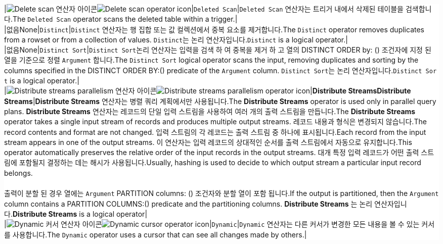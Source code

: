 |<span data-ttu-id="69bb6-301">![Delete scan 연산자 아이콘](../../2014/database-engine/media/delete-scan-32x.gif "Delete scan 연산자 아이콘")</span><span class="sxs-lookup"><span data-stu-id="69bb6-301">![Delete scan operator icon](../../2014/database-engine/media/delete-scan-32x.gif "Delete scan operator icon")</span></span>|`Deleted Scan`|<span data-ttu-id="69bb6-302">`Deleted Scan` 연산자는 트리거 내에서 삭제된 테이블을 검색합니다.</span><span class="sxs-lookup"><span data-stu-id="69bb6-302">The `Deleted Scan` operator scans the deleted table within a trigger.</span></span>|  
|<span data-ttu-id="69bb6-303">없음</span><span class="sxs-lookup"><span data-stu-id="69bb6-303">None</span></span>|`Distinct`|<span data-ttu-id="69bb6-304">`Distinct` 연산자는 행 집합 또는 값 컬렉션에서 중복 요소를 제거합니다.</span><span class="sxs-lookup"><span data-stu-id="69bb6-304">The `Distinct` operator removes duplicates from a rowset or from a collection of values.</span></span> <span data-ttu-id="69bb6-305">`Distinct`는 논리 연산자입니다.</span><span class="sxs-lookup"><span data-stu-id="69bb6-305">`Distinct` is a logical operator.</span></span>|  
|<span data-ttu-id="69bb6-306">없음</span><span class="sxs-lookup"><span data-stu-id="69bb6-306">None</span></span>|`Distinct Sort`|<span data-ttu-id="69bb6-307">`Distinct Sort`논리 연산자는 입력을 검색 하 여 중복을 제거 하 고 열의 DISTINCT ORDER by: () 조건자에 지정 된 열을 기준으로 정렬 `Argument` 합니다.</span><span class="sxs-lookup"><span data-stu-id="69bb6-307">The `Distinct Sort` logical operator scans the input, removing duplicates and sorting by the columns specified in the DISTINCT ORDER BY:() predicate of the `Argument` column.</span></span> <span data-ttu-id="69bb6-308">`Distinct Sort`는 논리 연산자입니다.</span><span class="sxs-lookup"><span data-stu-id="69bb6-308">`Distinct Sort` is a logical operator.</span></span>|  
|<span data-ttu-id="69bb6-309">![Distribute streams parallelism 연산자 아이콘](../../2014/database-engine/media/parallelism-distribute-stream.gif "Distribute streams parallelism 연산자 아이콘")</span><span class="sxs-lookup"><span data-stu-id="69bb6-309">![Distribute streams parallelism operator icon](../../2014/database-engine/media/parallelism-distribute-stream.gif "Distribute streams parallelism operator icon")</span></span>|<span data-ttu-id="69bb6-310">**Distribute Streams**</span><span class="sxs-lookup"><span data-stu-id="69bb6-310">**Distribute Streams**</span></span>|<span data-ttu-id="69bb6-311">**Distribute Streams** 연산자는 병렬 쿼리 계획에서만 사용됩니다.</span><span class="sxs-lookup"><span data-stu-id="69bb6-311">The **Distribute Streams** operator is used only in parallel query plans.</span></span> <span data-ttu-id="69bb6-312">**Distribute Streams** 연산자는 레코드의 단일 입력 스트림을 사용하여 여러 개의 출력 스트림을 만듭니다.</span><span class="sxs-lookup"><span data-stu-id="69bb6-312">The **Distribute Streams** operator takes a single input stream of records and produces multiple output streams.</span></span> <span data-ttu-id="69bb6-313">레코드 내용과 형식은 변경되지 않습니다.</span><span class="sxs-lookup"><span data-stu-id="69bb6-313">The record contents and format are not changed.</span></span> <span data-ttu-id="69bb6-314">입력 스트림의 각 레코드는 출력 스트림 중 하나에 표시됩니다.</span><span class="sxs-lookup"><span data-stu-id="69bb6-314">Each record from the input stream appears in one of the output streams.</span></span> <span data-ttu-id="69bb6-315">이 연산자는 입력 레코드의 상대적인 순서를 출력 스트림에서 자동으로 유지합니다.</span><span class="sxs-lookup"><span data-stu-id="69bb6-315">This operator automatically preserves the relative order of the input records in the output streams.</span></span> <span data-ttu-id="69bb6-316">대개 특정 입력 레코드가 어떤 출력 스트림에 포함될지 결정하는 데는 해시가 사용됩니다.</span><span class="sxs-lookup"><span data-stu-id="69bb6-316">Usually, hashing is used to decide to which output stream a particular input record belongs.</span></span><br /><br /> <span data-ttu-id="69bb6-317">출력이 분할 된 경우 열에는 `Argument` PARTITION columns: () 조건자와 분할 열이 포함 됩니다.</span><span class="sxs-lookup"><span data-stu-id="69bb6-317">If the output is partitioned, then the `Argument` column contains a PARTITION COLUMNS:() predicate and the partitioning columns.</span></span> <span data-ttu-id="69bb6-318">**Distribute Streams** 는 논리 연산자입니다.</span><span class="sxs-lookup"><span data-stu-id="69bb6-318">**Distribute Streams** is a logical operator</span></span>|  
|<span data-ttu-id="69bb6-319">![Dynamic 커서 연산자 아이콘](../../2014/database-engine/media/dynamic-32x.gif "Dynamic 커서 연산자 아이콘")</span><span class="sxs-lookup"><span data-stu-id="69bb6-319">![Dynamic cursor operator icon](../../2014/database-engine/media/dynamic-32x.gif "Dynamic cursor operator icon")</span></span>|`Dynamic`|<span data-ttu-id="69bb6-320">`Dynamic` 연산자는 다른 커서가 변경한 모든 내용을 볼 수 있는 커서를 사용합니다.</span><span class="sxs-lookup"><span data-stu-id="69bb6-320">The `Dynamic` operator uses a cursor that can see all changes made by others.</span></span>|  
